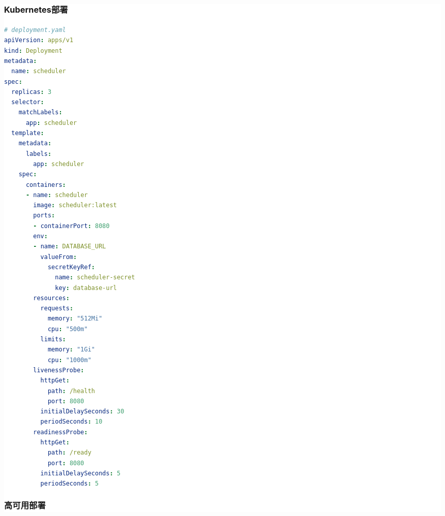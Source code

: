 ### Kubernetes部署

```yaml
# deployment.yaml
apiVersion: apps/v1
kind: Deployment
metadata:
  name: scheduler
spec:
  replicas: 3
  selector:
    matchLabels:
      app: scheduler
  template:
    metadata:
      labels:
        app: scheduler
    spec:
      containers:
      - name: scheduler
        image: scheduler:latest
        ports:
        - containerPort: 8080
        env:
        - name: DATABASE_URL
          valueFrom:
            secretKeyRef:
              name: scheduler-secret
              key: database-url
        resources:
          requests:
            memory: "512Mi"
            cpu: "500m"
          limits:
            memory: "1Gi"
            cpu: "1000m"
        livenessProbe:
          httpGet:
            path: /health
            port: 8080
          initialDelaySeconds: 30
          periodSeconds: 10
        readinessProbe:
          httpGet:
            path: /ready
            port: 8080
          initialDelaySeconds: 5
          periodSeconds: 5
```

### 高可用部署
